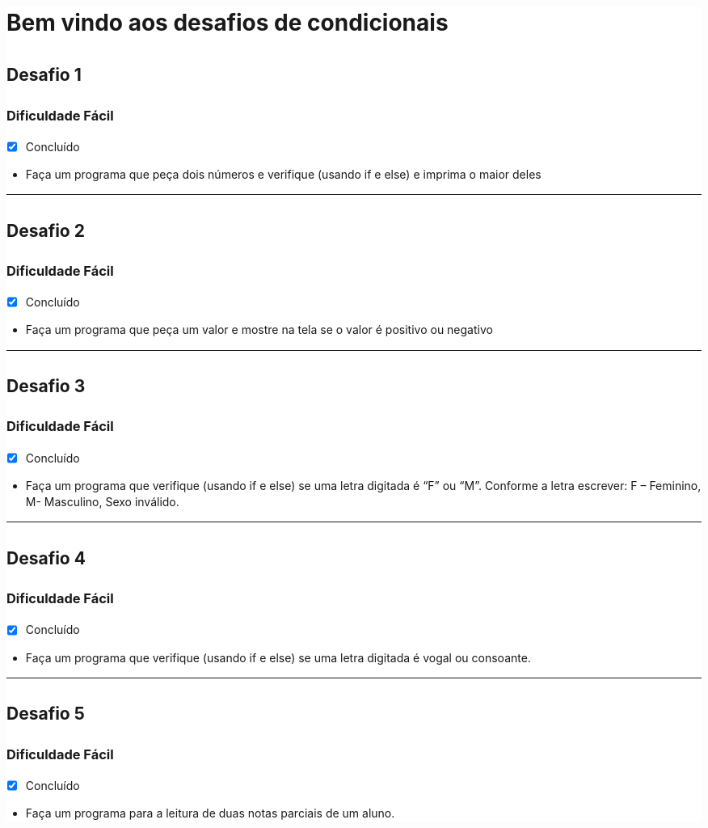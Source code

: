 # Bem vindo aos desafios de condicionais

## Desafio 1

### Dificuldade Fácil

- [x] Concluído

- Faça um programa que peça dois números e verifique (usando if e else) e imprima o maior deles

---

## Desafio 2

### Dificuldade Fácil

- [x] Concluído

- Faça um programa que peça um valor e mostre na tela se o valor é positivo ou negativo 

---

## Desafio 3

### Dificuldade Fácil

- [x] Concluído

- Faça um programa que verifique (usando if e else) se uma letra digitada é “F” ou “M”. Conforme a letra escrever: F – Feminino, M- Masculino, Sexo inválido. 

---

## Desafio 4

### Dificuldade Fácil

- [x] Concluído

- Faça um programa que verifique (usando if e else) se uma letra digitada é vogal ou consoante.  

---

## Desafio 5

### Dificuldade Fácil 

- [x] Concluído

- Faça um programa para a leitura de duas notas parciais de um aluno.  
